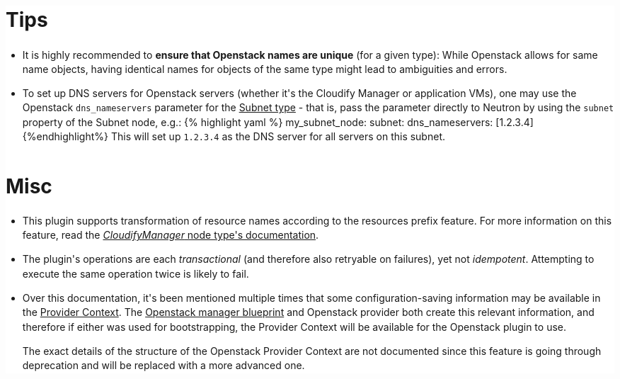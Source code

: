 

# Tips

* It is highly recommended to **ensure that Openstack names are unique** (for a given type): While Openstack allows for same name objects, having identical names for objects of the same type might lead to ambiguities and errors.

* To set up DNS servers for Openstack servers (whether it's the Cloudify Manager or application VMs), one may use the Openstack `dns_nameservers` parameter for the [Subnet type](#cloudifyopenstacknodessubnet) - that is, pass the parameter directly to Neutron by using the `subnet` property of the Subnet node, e.g.:
{% highlight yaml %}
my_subnet_node:
  subnet:
    dns_nameservers: [1.2.3.4]
{%endhighlight%}
  This will set up `1.2.3.4` as the DNS server for all servers on this subnet.


# Misc

* This plugin supports transformation of resource names according to the resources prefix feature. For more information on this feature, read the [*CloudifyManager* node type's documentation](reference-types.html#cloudifymanager-type).

* The plugin's operations are each *transactional* (and therefore also retryable on failures), yet not *idempotent*. Attempting to execute the same operation twice is likely to fail.

* Over this documentation, it's been mentioned multiple times that some configuration-saving information may be available in the [Provider Context](reference-terminology.html#provider-context). The [Openstack manager blueprint](reference-openstack-manager.html) and Openstack provider both create this relevant information, and therefore if either was used for bootstrapping, the Provider Context will be available for the Openstack plugin to use.

  The exact details of the structure of the Openstack Provider Context are not documented since this feature is going through deprecation and will be replaced with a more advanced one.
